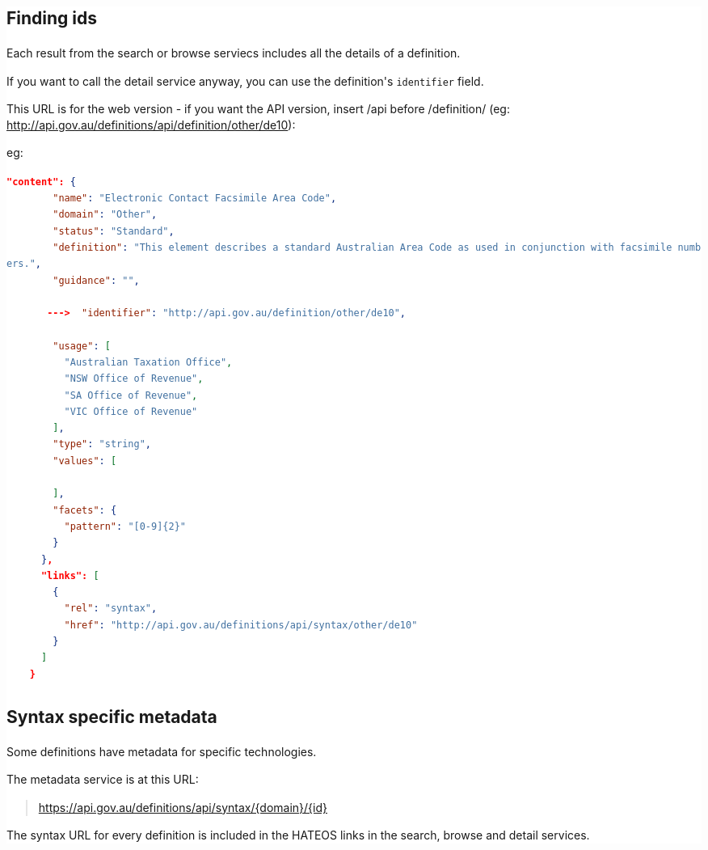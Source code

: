 ## Finding ids

Each result from the search or browse serviecs includes all the details of a definition.

If you want to call the detail service anyway, you can use the definition's `identifier` field.

This URL is for the web version - if you want the API version, insert /api before /definition/ (eg: http://api.gov.au/definitions/api/definition/other/de10):

eg:
```json
"content": {
        "name": "Electronic Contact Facsimile Area Code",
        "domain": "Other",
        "status": "Standard",
        "definition": "This element describes a standard Australian Area Code as used in conjunction with facsimile numbers.",
        "guidance": "",

       --->  "identifier": "http://api.gov.au/definition/other/de10",

        "usage": [
          "Australian Taxation Office",
          "NSW Office of Revenue",
          "SA Office of Revenue",
          "VIC Office of Revenue"
        ],
        "type": "string",
        "values": [

        ],
        "facets": {
          "pattern": "[0-9]{2}"
        }
      },
      "links": [
        {
          "rel": "syntax",
          "href": "http://api.gov.au/definitions/api/syntax/other/de10"
        }
      ]
    }
```

## Syntax specific metadata

Some definitions have metadata for specific technologies.

The metadata service is at this URL:

> https://api.gov.au/definitions/api/syntax/{domain}/{id}


The syntax URL for every definition is included in the HATEOS links in the search, browse and detail services.
